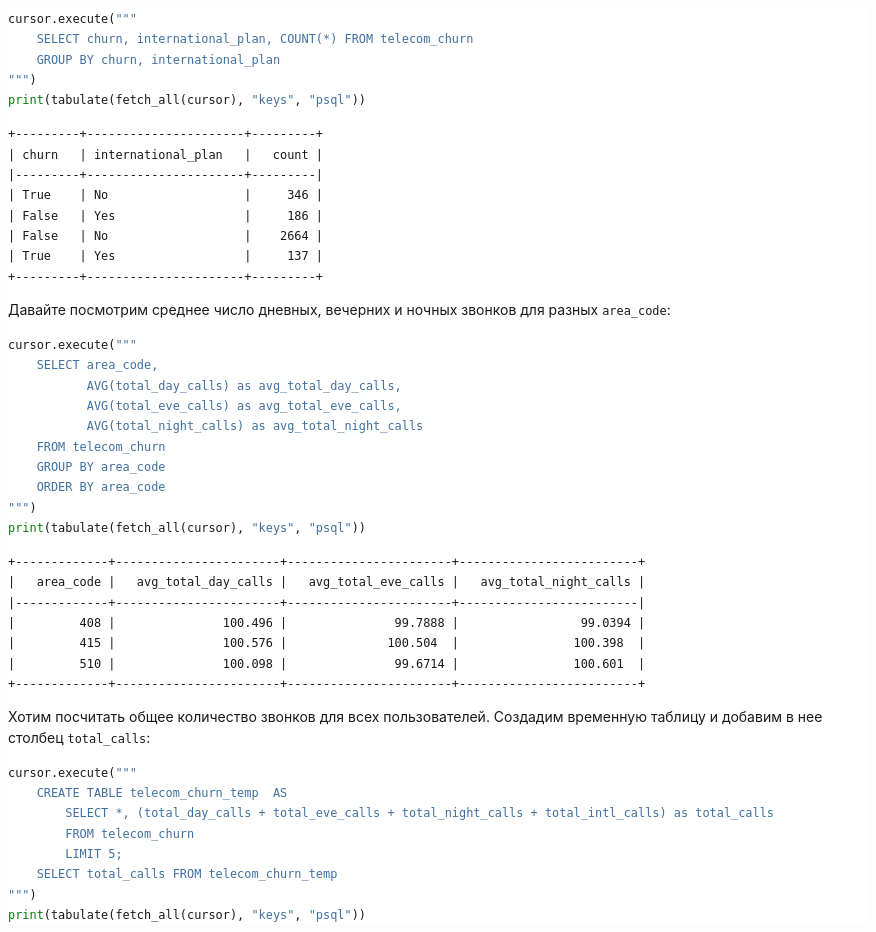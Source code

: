 ```python
cursor.execute("""
    SELECT churn, international_plan, COUNT(*) FROM telecom_churn
    GROUP BY churn, international_plan
""")
print(tabulate(fetch_all(cursor), "keys", "psql"))
```

```
+---------+----------------------+---------+
| churn   | international_plan   |   count |
|---------+----------------------+---------|
| True    | No                   |     346 |
| False   | Yes                  |     186 |
| False   | No                   |    2664 |
| True    | Yes                  |     137 |
+---------+----------------------+---------+
```

Давайте посмотрим среднее число дневных, вечерних и ночных звонков для разных `area_code`:

```python
cursor.execute("""
    SELECT area_code,
           AVG(total_day_calls) as avg_total_day_calls,
           AVG(total_eve_calls) as avg_total_eve_calls,
           AVG(total_night_calls) as avg_total_night_calls
    FROM telecom_churn
    GROUP BY area_code
    ORDER BY area_code
""")
print(tabulate(fetch_all(cursor), "keys", "psql"))
```

```
+-------------+-----------------------+-----------------------+-------------------------+
|   area_code |   avg_total_day_calls |   avg_total_eve_calls |   avg_total_night_calls |
|-------------+-----------------------+-----------------------+-------------------------|
|         408 |               100.496 |               99.7888 |                 99.0394 |
|         415 |               100.576 |              100.504  |                100.398  |
|         510 |               100.098 |               99.6714 |                100.601  |
+-------------+-----------------------+-----------------------+-------------------------+
```

Хотим посчитать общее количество звонков для всех пользователей. Создадим временную таблицу и добавим в нее столбец `total_calls`:

```python
cursor.execute("""
    CREATE TABLE telecom_churn_temp  AS
        SELECT *, (total_day_calls + total_eve_calls + total_night_calls + total_intl_calls) as total_calls
        FROM telecom_churn
        LIMIT 5;
    SELECT total_calls FROM telecom_churn_temp
""")
print(tabulate(fetch_all(cursor), "keys", "psql"))
```
